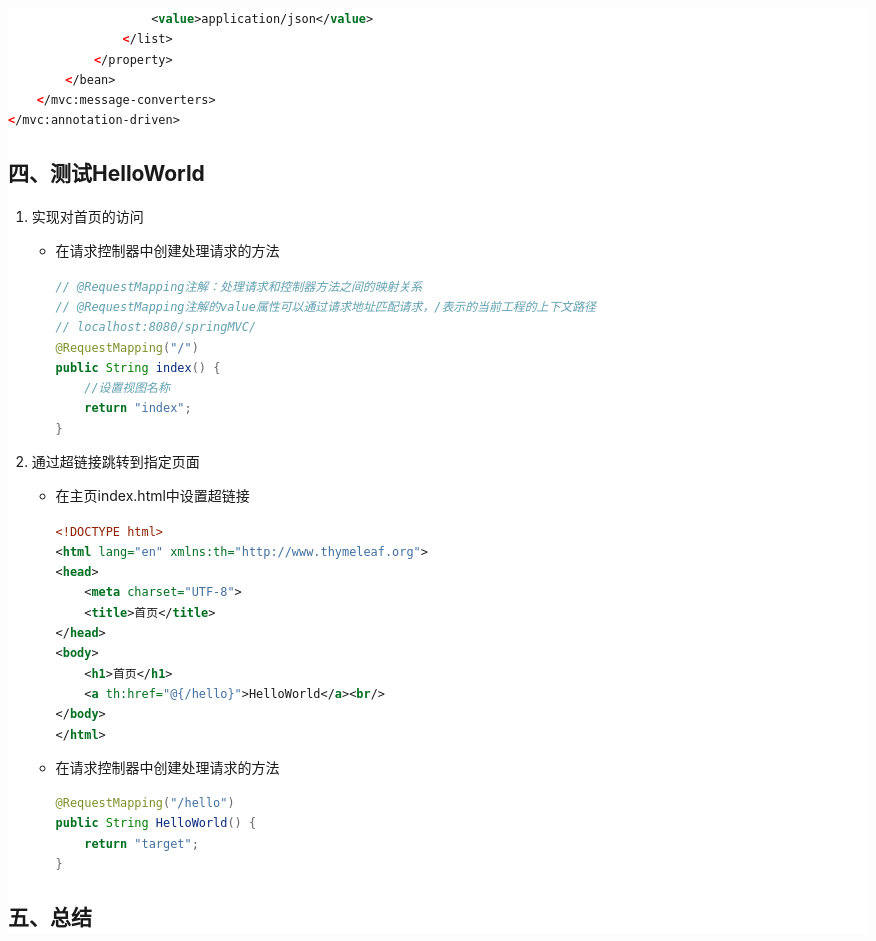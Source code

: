    ```xml
                       <value>application/json</value>
                   </list>
               </property>
           </bean>
       </mvc:message-converters>
   </mvc:annotation-driven>
   ```

## 四、测试HelloWorld

1. 实现对首页的访问

   - 在请求控制器中创建处理请求的方法

     ```java
     // @RequestMapping注解：处理请求和控制器方法之间的映射关系
     // @RequestMapping注解的value属性可以通过请求地址匹配请求，/表示的当前工程的上下文路径
     // localhost:8080/springMVC/
     @RequestMapping("/")
     public String index() {
         //设置视图名称
         return "index";
     }
     ```

2. 通过超链接跳转到指定页面

   - 在主页index.html中设置超链接

     ```xml
     <!DOCTYPE html>
     <html lang="en" xmlns:th="http://www.thymeleaf.org">
     <head>
         <meta charset="UTF-8">
         <title>首页</title>
     </head>
     <body>
         <h1>首页</h1>
         <a th:href="@{/hello}">HelloWorld</a><br/>
     </body>
     </html>
     ```

   - 在请求控制器中创建处理请求的方法

     ```java
     @RequestMapping("/hello")
     public String HelloWorld() {
         return "target";
     }
     ```

## 五、总结
